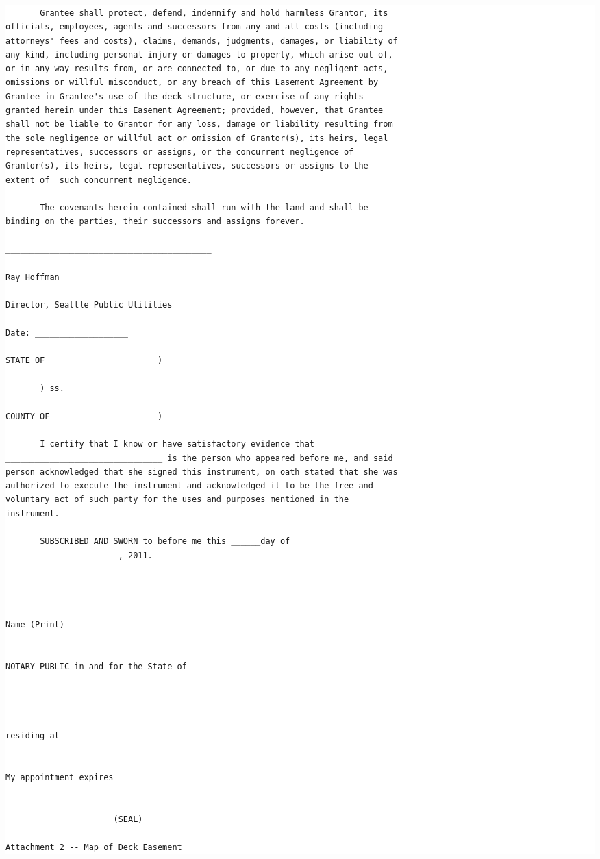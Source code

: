            Grantee shall protect, defend, indemnify and hold harmless Grantor, its  
    officials, employees, agents and successors from any and all costs (including  
    attorneys' fees and costs), claims, demands, judgments, damages, or liability of  
    any kind, including personal injury or damages to property, which arise out of,  
    or in any way results from, or are connected to, or due to any negligent acts,  
    omissions or willful misconduct, or any breach of this Easement Agreement by  
    Grantee in Grantee's use of the deck structure, or exercise of any rights  
    granted herein under this Easement Agreement; provided, however, that Grantee  
    shall not be liable to Grantor for any loss, damage or liability resulting from  
    the sole negligence or willful act or omission of Grantor(s), its heirs, legal  
    representatives, successors or assigns, or the concurrent negligence of  
    Grantor(s), its heirs, legal representatives, successors or assigns to the  
    extent of  such concurrent negligence.  
  
           The covenants herein contained shall run with the land and shall be  
    binding on the parties, their successors and assigns forever.  
  
    __________________________________________  
  
    Ray Hoffman  
  
    Director, Seattle Public Utilities  
  
    Date: ___________________  
  
    STATE OF                       )  
  
           ) ss.  
  
    COUNTY OF                      )  
  
           I certify that I know or have satisfactory evidence that  
    ________________________________ is the person who appeared before me, and said  
    person acknowledged that she signed this instrument, on oath stated that she was  
    authorized to execute the instrument and acknowledged it to be the free and  
    voluntary act of such party for the uses and purposes mentioned in the  
    instrument.  
  
           SUBSCRIBED AND SWORN to before me this ______day of  
    _______________________, 2011.  
  
  
  
  
    Name (Print)   
  
  
    NOTARY PUBLIC in and for the State of  
  
  
  
  
    residing at   
  
  
    My appointment expires   
  
  
                          (SEAL)  
  
    Attachment 2 -- Map of Deck Easement  
  
